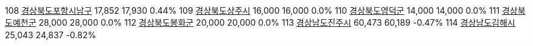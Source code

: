   <tr class="item">
    <td>108</td>
    <td><a href="/apt/경상북도포항시남구">경상북도포항시남구</a></td>
    <td>17,852</td>
    <td>17,930</td>
    <td>0.44%</td>
  </tr>

  <tr class="item">
    <td>109</td>
    <td><a href="/apt/경상북도상주시">경상북도상주시</a></td>
    <td>16,000</td>
    <td>16,000</td>
    <td>0.0%</td>
  </tr>

  <tr class="item">
    <td>110</td>
    <td><a href="/apt/경상북도영덕군">경상북도영덕군</a></td>
    <td>14,000</td>
    <td>14,000</td>
    <td>0.0%</td>
  </tr>

  <tr class="item">
    <td>111</td>
    <td><a href="/apt/경상북도예천군">경상북도예천군</a></td>
    <td>28,000</td>
    <td>28,000</td>
    <td>0.0%</td>
  </tr>

  <tr class="item">
    <td>112</td>
    <td><a href="/apt/경상북도봉화군">경상북도봉화군</a></td>
    <td>20,000</td>
    <td>20,000</td>
    <td>0.0%</td>
  </tr>

  <tr class="item">
    <td>113</td>
    <td><a href="/apt/경상남도진주시">경상남도진주시</a></td>
    <td>60,473</td>
    <td>60,189</td>
    <td>-0.47%</td>
  </tr>

  <tr class="item">
    <td>114</td>
    <td><a href="/apt/경상남도김해시">경상남도김해시</a></td>
    <td>25,043</td>
    <td>24,837</td>
    <td>-0.82%</td>
  </tr>
